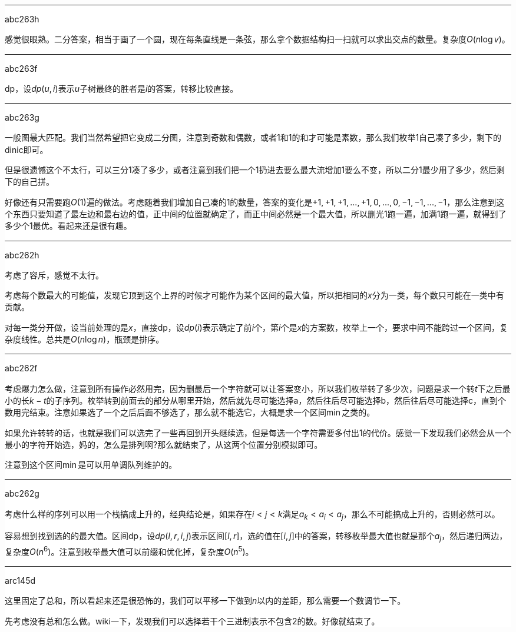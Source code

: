 -----

abc263h

感觉很眼熟。二分答案，相当于画了一个圆，现在每条直线是一条弦，那么拿个数据结构扫一扫就可以求出交点的数量。复杂度$O(n\log v)$。

-----

abc263f

dp，设$dp(u,i)$表示$u$子树最终的胜者是$i$的答案，转移比较直接。

-----

abc263g

一般图最大匹配。我们当然希望把它变成二分图，注意到奇数和偶数，或者$1$和$1$的和才可能是素数，那么我们枚举$1$自己凑了多少，剩下的dinic即可。

但是很遗憾这个不太行，可以三分$1$凑了多少，或者注意到我们把一个$1$扔进去要么最大流增加$1$要么不变，所以二分$1$最少用了多少，然后剩下的自己拼。

好像还有只需要跑$O(1)$遍的做法。考虑随着我们增加自己凑的$1$的数量，答案的变化是$+1,+1,+1,...,+1,0,...,0,-1,-1,...,-1$，那么注意到这个东西只要知道了最左边和最右边的值，正中间的位置就确定了，而正中间必然是一个最大值，所以删光$1$跑一遍，加满$1$跑一遍，就得到了多少个$1$最优。看起来还是很有趣。

-----

abc262h

考虑了容斥，感觉不太行。

考虑每个数最大的可能值，发现它顶到这个上界的时候才可能作为某个区间的最大值，所以把相同的$x$分为一类，每个数只可能在一类中有贡献。

对每一类分开做，设当前处理的是$x$，直接dp，设$dp(i)$表示确定了前$i$个，第$i$个是$x$的方案数，枚举上一个，要求中间不能跨过一个区间，复杂度线性。总共是$O(n\log n)$，瓶颈是排序。

-----

abc262f

考虑爆力怎么做，注意到所有操作必然用完，因为删最后一个字符就可以让答案变小，所以我们枚举转了多少次，问题是求一个转$t$下之后最小的长$k-t$的子序列。枚举转到前面去的部分从哪里开始，然后就先尽可能选择a，然后往后尽可能选择b，然后往后尽可能选择c，直到个数用完结束。注意如果选了一个之后后面不够选了，那么就不能选它，大概是求一个区间$\min$之类的。

如果允许转转的话，也就是我们可以选完了一些再回到开头继续选，但是每选一个字符需要多付出$1$的代价。感觉一下发现我们必然会从一个最小的字符开始选，妈的，怎么是排列啊?那么就结束了，从这两个位置分别模拟即可。

注意到这个区间$\min$是可以用单调队列维护的。

-----

abc262g

考虑什么样的序列可以用一个栈搞成上升的，经典结论是，如果存在$i<j<k$满足$a_k<a_i<a_j$，那么不可能搞成上升的，否则必然可以。

容易想到找到选的的最大值。区间dp，设$dp(l,r,i,j)$表示区间$[l,r]$，选的值在$[i,j]$中的答案，转移枚举最大值也就是那个$a_j$，然后递归两边，复杂度$O(n^6)$。注意到枚举最大值可以前缀和优化掉，复杂度$O(n^5)$。

-----

arc145d

这里固定了总和，所以看起来还是很恐怖的，我们可以平移一下做到$n$以内的差距，那么需要一个数调节一下。

先考虑没有总和怎么做。wiki一下，发现我们可以选择若干个三进制表示不包含$2$的数。好像就结束了。
